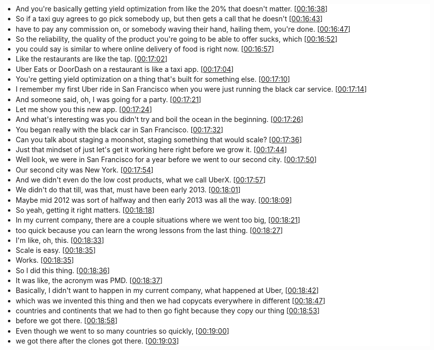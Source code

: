 *  And you're basically getting yield optimization from like the 20% that doesn't matter. [[00:16:38](https://www.youtube.com/watch?v=IAGHlZpSbMs&t=998.5s)]
*  So if a taxi guy agrees to go pick somebody up, but then gets a call that he doesn't [[00:16:43](https://www.youtube.com/watch?v=IAGHlZpSbMs&t=1003.48s)]
*  have to pay any commission on, or somebody waving their hand, hailing them, you're done. [[00:16:47](https://www.youtube.com/watch?v=IAGHlZpSbMs&t=1007.36s)]
*  So the reliability, the quality of the product you're going to be able to offer sucks, which [[00:16:52](https://www.youtube.com/watch?v=IAGHlZpSbMs&t=1012.78s)]
*  you could say is similar to where online delivery of food is right now. [[00:16:57](https://www.youtube.com/watch?v=IAGHlZpSbMs&t=1017.6800000000001s)]
*  Like the restaurants are like the tap. [[00:17:02](https://www.youtube.com/watch?v=IAGHlZpSbMs&t=1022.04s)]
*  Uber Eats or DoorDash on a restaurant is like a taxi app. [[00:17:04](https://www.youtube.com/watch?v=IAGHlZpSbMs&t=1024.84s)]
*  You're getting yield optimization on a thing that's built for something else. [[00:17:10](https://www.youtube.com/watch?v=IAGHlZpSbMs&t=1030.52s)]
*  I remember my first Uber ride in San Francisco when you were just running the black car service. [[00:17:14](https://www.youtube.com/watch?v=IAGHlZpSbMs&t=1034.48s)]
*  And someone said, oh, I was going for a party. [[00:17:21](https://www.youtube.com/watch?v=IAGHlZpSbMs&t=1041.48s)]
*  Let me show you this new app. [[00:17:24](https://www.youtube.com/watch?v=IAGHlZpSbMs&t=1044.28s)]
*  And what's interesting was you didn't try and boil the ocean in the beginning. [[00:17:26](https://www.youtube.com/watch?v=IAGHlZpSbMs&t=1046.72s)]
*  You began really with the black car in San Francisco. [[00:17:32](https://www.youtube.com/watch?v=IAGHlZpSbMs&t=1052.18s)]
*  Can you talk about staging a moonshot, staging something that would scale? [[00:17:36](https://www.youtube.com/watch?v=IAGHlZpSbMs&t=1056.68s)]
*  Just that mindset of just let's get it working here right before we grow it. [[00:17:44](https://www.youtube.com/watch?v=IAGHlZpSbMs&t=1064.4s)]
*  Well look, we were in San Francisco for a year before we went to our second city. [[00:17:50](https://www.youtube.com/watch?v=IAGHlZpSbMs&t=1070.8400000000001s)]
*  Our second city was New York. [[00:17:54](https://www.youtube.com/watch?v=IAGHlZpSbMs&t=1074.1200000000001s)]
*  And we didn't even do the low cost products, what we call UberX. [[00:17:57](https://www.youtube.com/watch?v=IAGHlZpSbMs&t=1077.7s)]
*  We didn't do that till, was that, must have been early 2013. [[00:18:01](https://www.youtube.com/watch?v=IAGHlZpSbMs&t=1081.82s)]
*  Maybe mid 2012 was sort of halfway and then early 2013 was all the way. [[00:18:09](https://www.youtube.com/watch?v=IAGHlZpSbMs&t=1089.3s)]
*  So yeah, getting it right matters. [[00:18:18](https://www.youtube.com/watch?v=IAGHlZpSbMs&t=1098.3s)]
*  In my current company, there are a couple situations where we went too big, [[00:18:21](https://www.youtube.com/watch?v=IAGHlZpSbMs&t=1101.3s)]
*  too quick because you can learn the wrong lessons from the last thing. [[00:18:27](https://www.youtube.com/watch?v=IAGHlZpSbMs&t=1107.38s)]
*  I'm like, oh, this. [[00:18:33](https://www.youtube.com/watch?v=IAGHlZpSbMs&t=1113.42s)]
*  Scale is easy. [[00:18:35](https://www.youtube.com/watch?v=IAGHlZpSbMs&t=1115.0400000000002s)]
*  Works. [[00:18:35](https://www.youtube.com/watch?v=IAGHlZpSbMs&t=1115.7800000000002s)]
*  So I did this thing. [[00:18:36](https://www.youtube.com/watch?v=IAGHlZpSbMs&t=1116.2800000000002s)]
*  It was like, the acronym was PMD. [[00:18:37](https://www.youtube.com/watch?v=IAGHlZpSbMs&t=1117.18s)]
*  Basically, I didn't want to happen in my current company, what happened at Uber, [[00:18:42](https://www.youtube.com/watch?v=IAGHlZpSbMs&t=1122.5800000000002s)]
*  which was we invented this thing and then we had copycats everywhere in different [[00:18:47](https://www.youtube.com/watch?v=IAGHlZpSbMs&t=1127.1000000000001s)]
*  countries and continents that we had to then go fight because they copy our thing [[00:18:53](https://www.youtube.com/watch?v=IAGHlZpSbMs&t=1133.3s)]
*  before we got there. [[00:18:58](https://www.youtube.com/watch?v=IAGHlZpSbMs&t=1138.98s)]
*  Even though we went to so many countries so quickly, [[00:19:00](https://www.youtube.com/watch?v=IAGHlZpSbMs&t=1140.7s)]
*  we got there after the clones got there. [[00:19:03](https://www.youtube.com/watch?v=IAGHlZpSbMs&t=1143.54s)]